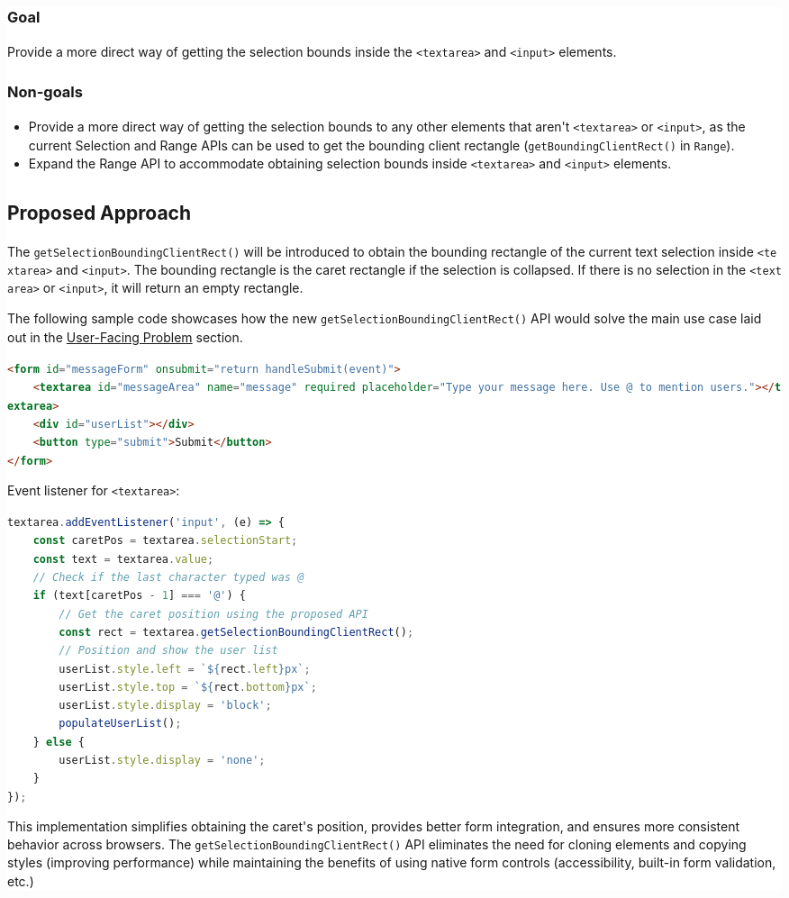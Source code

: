 ### Goal

Provide a more direct way of getting the selection bounds inside the `<textarea>` and `<input>` elements.

### Non-goals

- Provide a more direct way of getting the selection bounds to any other elements that aren't `<textarea>` or `<input>`, as the current Selection and Range APIs can be used to get the bounding client rectangle (`getBoundingClientRect()` in `Range`).
- Expand the Range API to accommodate obtaining selection bounds inside `<textarea>` and `<input>` elements.

## Proposed Approach

The `getSelectionBoundingClientRect()` will be introduced to obtain the bounding rectangle of the current text selection inside `<textarea>` and `<input>`. The bounding rectangle
is the caret rectangle if the selection is collapsed. If there is no selection in the `<textarea>` or `<input>`, it will return an empty rectangle.

The following sample code showcases how the new `getSelectionBoundingClientRect()` API would solve the main use case laid out in the [User-Facing Problem](#user-facing-problem) section.

```html
<form id="messageForm" onsubmit="return handleSubmit(event)">
    <textarea id="messageArea" name="message" required placeholder="Type your message here. Use @ to mention users."></textarea>
    <div id="userList"></div>
    <button type="submit">Submit</button>
</form>
```

Event listener for `<textarea>`:

```js
textarea.addEventListener('input', (e) => {
    const caretPos = textarea.selectionStart;
    const text = textarea.value;
    // Check if the last character typed was @
    if (text[caretPos - 1] === '@') {
        // Get the caret position using the proposed API
        const rect = textarea.getSelectionBoundingClientRect();
        // Position and show the user list
        userList.style.left = `${rect.left}px`;
        userList.style.top = `${rect.bottom}px`;
        userList.style.display = 'block';
        populateUserList();
    } else {
        userList.style.display = 'none';
    }
});
```

This implementation simplifies obtaining the caret's position, provides better form integration, and ensures more consistent behavior across browsers. The `getSelectionBoundingClientRect()` API eliminates the need for cloning elements and copying styles (improving performance) while maintaining the benefits of using native form controls (accessibility, built-in form validation, etc.)
